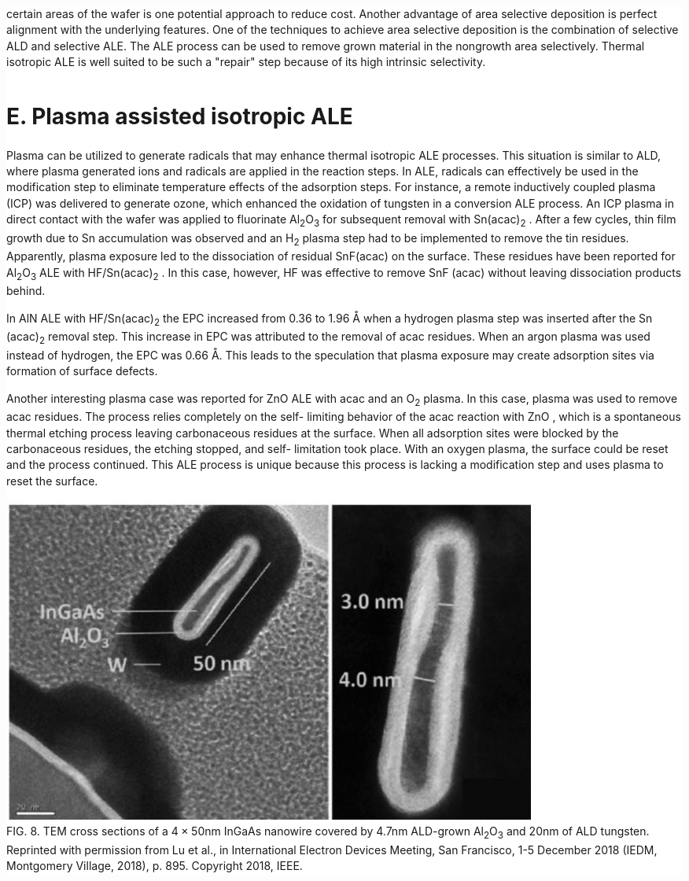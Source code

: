 certain areas of the wafer is one potential approach to reduce cost. Another advantage of area selective deposition is perfect alignment with the underlying features. One of the techniques to achieve area selective deposition is the combination of selective ALD and selective ALE. The ALE process can be used to remove grown material in the nongrowth area selectively. Thermal isotropic ALE is well suited to be such a "repair" step because of its high intrinsic selectivity.

# E. Plasma assisted isotropic ALE

Plasma can be utilized to generate radicals that may enhance thermal isotropic ALE processes. This situation is similar to ALD, where plasma generated ions and radicals are applied in the reaction steps. In ALE, radicals can effectively be used in the modification step to eliminate temperature effects of the adsorption steps. For instance, a remote inductively coupled plasma (ICP) was delivered to generate ozone, which enhanced the oxidation of tungsten in a conversion ALE process. An ICP plasma in direct contact with the wafer was applied to fluorinate  $\mathrm{Al}_2\mathrm{O}_3$  for subsequent removal with  $\mathrm{Sn(acac)}_2$ . After a few cycles, thin film growth due to Sn accumulation was observed and an  $\mathrm{H}_2$  plasma step had to be implemented to remove the tin residues. Apparently, plasma exposure led to the dissociation of residual  $\mathrm{SnF(acac)}$  on the surface. These residues have been reported for  $\mathrm{Al}_2\mathrm{O}_3$  ALE with  $\mathrm{HF / Sn(acac)}_2$ . In this case, however, HF was effective to remove SnF (acac) without leaving dissociation products behind.

In AlN ALE with  $\mathrm{HF / Sn(acac)}_2$  the EPC increased from 0.36 to 1.96 Å when a hydrogen plasma step was inserted after the Sn  $(\mathrm{acac})_2$  removal step. This increase in EPC was attributed to the removal of acac residues. When an argon plasma was used instead of hydrogen, the EPC was 0.66 Å. This leads to the speculation that plasma exposure may create adsorption sites via formation of surface defects.

Another interesting plasma case was reported for  $\mathrm{ZnO}$  ALE with acac and an  $\mathrm{O}_2$  plasma. In this case, plasma was used to remove acac residues. The process relies completely on the self- limiting behavior of the acac reaction with  $\mathrm{ZnO}$ , which is a spontaneous thermal etching process leaving carbonaceous residues at the surface. When all adsorption sites were blocked by the carbonaceous residues, the etching stopped, and self- limitation took place. With an oxygen plasma, the surface could be reset and the process continued. This ALE process is unique because this process is lacking a modification step and uses plasma to reset the surface.

![](images/055e7b2dee85e2143427a93ccd5acaad94911135db71d56fff8004e8f8740732.jpg)  
FIG. 8. TEM cross sections of a  $4 \times 50 \mathrm{nm}$  InGaAs nanowire covered by  $4.7 \mathrm{nm}$  ALD-grown  $\mathrm{Al}_2\mathrm{O}_3$  and  $20 \mathrm{nm}$  of ALD tungsten. Reprinted with permission from Lu et al., in International Electron Devices Meeting, San Francisco, 1-5 December 2018 (IEDM, Montgomery Village, 2018), p. 895. Copyright 2018, IEEE.
